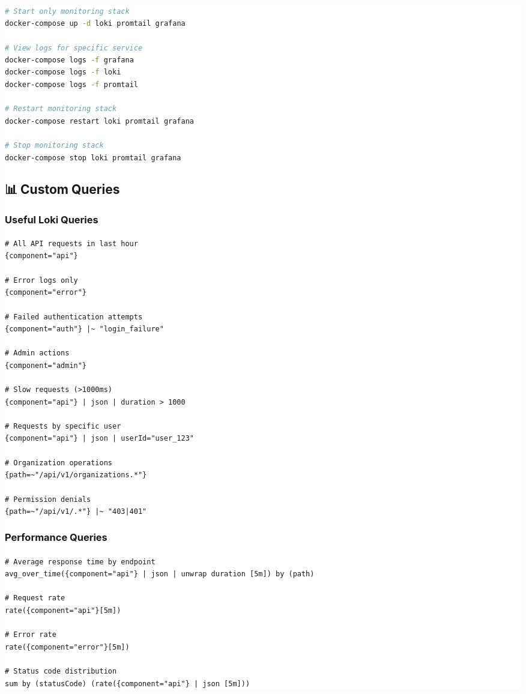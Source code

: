 ```bash
# Start only monitoring stack
docker-compose up -d loki promtail grafana

# View logs for specific service
docker-compose logs -f grafana
docker-compose logs -f loki
docker-compose logs -f promtail

# Restart monitoring stack
docker-compose restart loki promtail grafana

# Stop monitoring stack
docker-compose stop loki promtail grafana
```

## 📊 Custom Queries

### Useful Loki Queries

```logql
# All API requests in last hour
{component="api"}

# Error logs only
{component="error"}

# Failed authentication attempts
{component="auth"} |~ "login_failure"

# Admin actions
{component="admin"}

# Slow requests (>1000ms)
{component="api"} | json | duration > 1000

# Requests by specific user
{component="api"} | json | userId="user_123"

# Organization operations
{path=~"/api/v1/organizations.*"}

# Permission denials
{path=~"/api/v1/.*"} |~ "403|401"
```

### Performance Queries

```logql
# Average response time by endpoint
avg_over_time({component="api"} | json | unwrap duration [5m]) by (path)

# Request rate
rate({component="api"}[5m])

# Error rate
rate({component="error"}[5m])

# Status code distribution
sum by (statusCode) (rate({component="api"} | json [5m]))
```
